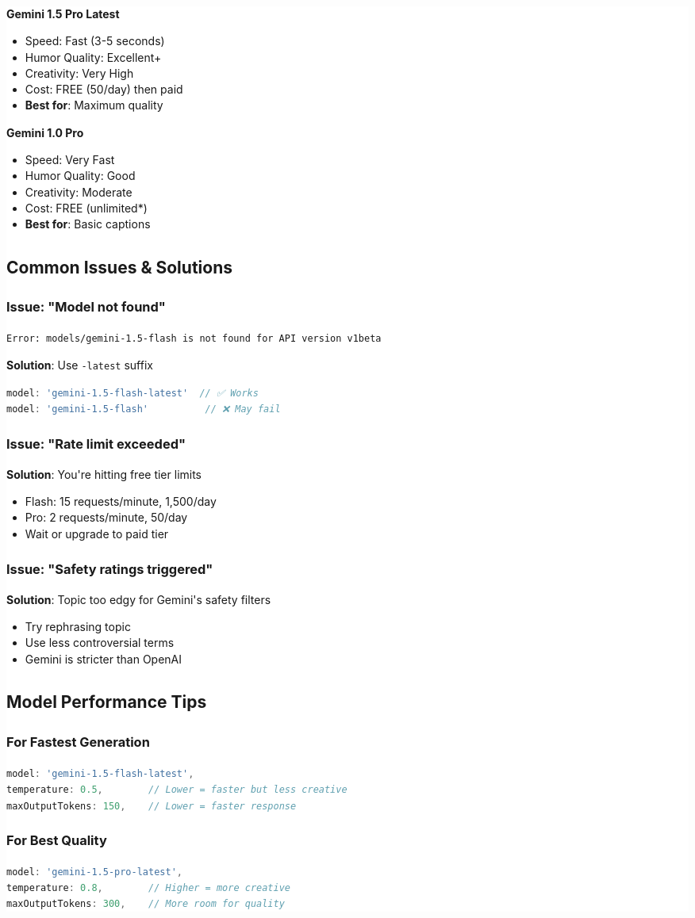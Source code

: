 **Gemini 1.5 Pro Latest**
- Speed: Fast (3-5 seconds)
- Humor Quality: Excellent+
- Creativity: Very High
- Cost: FREE (50/day) then paid
- **Best for**: Maximum quality

**Gemini 1.0 Pro**
- Speed: Very Fast
- Humor Quality: Good
- Creativity: Moderate
- Cost: FREE (unlimited*)
- **Best for**: Basic captions

## Common Issues & Solutions

### Issue: "Model not found"

```
Error: models/gemini-1.5-flash is not found for API version v1beta
```

**Solution**: Use `-latest` suffix
```typescript
model: 'gemini-1.5-flash-latest'  // ✅ Works
model: 'gemini-1.5-flash'          // ❌ May fail
```

### Issue: "Rate limit exceeded"

**Solution**: You're hitting free tier limits
- Flash: 15 requests/minute, 1,500/day
- Pro: 2 requests/minute, 50/day
- Wait or upgrade to paid tier

### Issue: "Safety ratings triggered"

**Solution**: Topic too edgy for Gemini's safety filters
- Try rephrasing topic
- Use less controversial terms
- Gemini is stricter than OpenAI

## Model Performance Tips

### For Fastest Generation
```typescript
model: 'gemini-1.5-flash-latest',
temperature: 0.5,        // Lower = faster but less creative
maxOutputTokens: 150,    // Lower = faster response
```

### For Best Quality
```typescript
model: 'gemini-1.5-pro-latest',
temperature: 0.8,        // Higher = more creative
maxOutputTokens: 300,    // More room for quality
```
